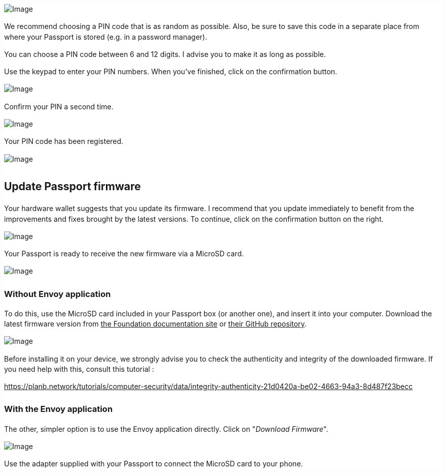 ![Image](assets/fr/15.webp)

We recommend choosing a PIN code that is as random as possible. Also, be sure to save this code in a separate place from where your Passport is stored (e.g. in a password manager).

You can choose a PIN code between 6 and 12 digits. I advise you to make it as long as possible.

Use the keypad to enter your PIN numbers. When you've finished, click on the confirmation button.

![Image](assets/fr/16.webp)

Confirm your PIN a second time.

![Image](assets/fr/17.webp)

Your PIN code has been registered.

![Image](assets/fr/18.webp)

## Update Passport firmware

Your hardware wallet suggests that you update its firmware. I recommend that you update immediately to benefit from the improvements and fixes brought by the latest versions. To continue, click on the confirmation button on the right.

![Image](assets/fr/19.webp)

Your Passport is ready to receive the new firmware via a MicroSD card.

![Image](assets/fr/20.webp)

### Without Envoy application

To do this, use the MicroSD card included in your Passport box (or another one), and insert it into your computer. Download the latest firmware version from [the Foundation documentation site](https://docs.foundation.xyz/firmware-updates/passport/) or [their GitHub repository](https://github.com/Foundation-Devices/passport2/releases).

![Image](assets/fr/21.webp)

Before installing it on your device, we strongly advise you to check the authenticity and integrity of the downloaded firmware. If you need help with this, consult this tutorial :

https://planb.network/tutorials/computer-security/data/integrity-authenticity-21d0420a-be02-4663-94a3-8d487f23becc

### With the Envoy application

The other, simpler option is to use the Envoy application directly. Click on "*Download Firmware*".

![Image](assets/fr/62.webp)

Use the adapter supplied with your Passport to connect the MicroSD card to your phone.

